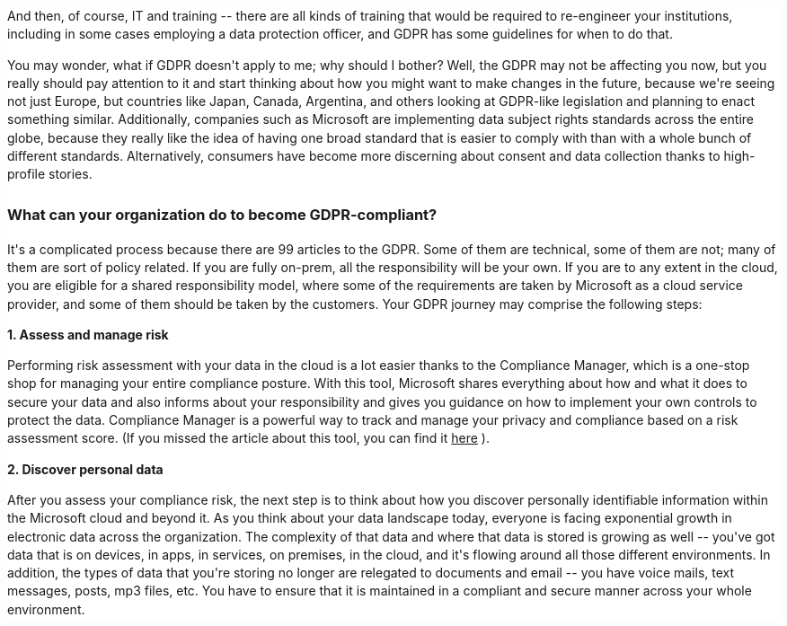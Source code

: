 And then, of course, IT and training -- there are all kinds of training
that would be required to re-engineer your institutions, including in
some cases employing a data protection officer, and GDPR has
some guidelines for when to do that.

You may wonder, what if GDPR doesn't apply to me; why should I
bother? Well, the GDPR may not be affecting you now, but you
really should pay attention to it and start thinking about how you might
want to make changes in the future, because we're seeing not just
Europe, but countries like Japan, Canada, Argentina, and others looking
at GDPR-like legislation and planning to enact something
similar. Additionally, companies such as Microsoft are implementing data
subject rights standards across the entire globe, because they really
like the idea of having one broad standard that is easier to comply
with than with a whole bunch of different standards. Alternatively,
consumers have become more discerning about consent and data collection
thanks to high-profile stories.

### What can your organization do to become GDPR-compliant?

It's a complicated process because there are 99 articles to the
GDPR. Some of them are technical, some of them are not; many of
them are sort of policy related. If you are fully on-prem, all the
responsibility will be your own. If you are to any extent in the cloud,
you are eligible for a shared responsibility model, where some of the
requirements are taken by Microsoft as a cloud service provider, and some
of them should be taken by the customers. Your GDPR journey may
comprise the following steps:

**1. Assess and manage risk**

Performing risk assessment with your data in the cloud is a lot easier
thanks to the Compliance Manager, which is a one-stop shop for managing
your entire compliance posture. With this tool, Microsoft shares
everything about how and what it does to secure your data and also
informs about your responsibility and gives you guidance on how to
implement your own controls to protect the data. Compliance Manager is a
powerful way to track and manage your privacy and compliance based on a
risk assessment score. (If you missed the article about this tool, you
can find it
[here](https://o365hq.com/blog/facilitate-your-compliance-work-with-a-new-tool-from-microsoft)
).

**2. Discover personal data**

After you assess your compliance risk, the next step is to think about
how you discover personally identifiable information within the
Microsoft cloud and beyond it. As you think about your data landscape
today, everyone is facing exponential growth in electronic data across
the organization. The complexity of that data and where that data is
stored is growing as well -- you've got data that is on devices, in
apps, in services, on premises, in the cloud, and it's flowing around all
those different environments. In addition, the types of data that you're
storing no longer are relegated to documents and email -- you have
voice mails, text messages, posts, mp3 files, etc. You have to ensure
that it is maintained in a compliant and secure manner across your whole
environment.
